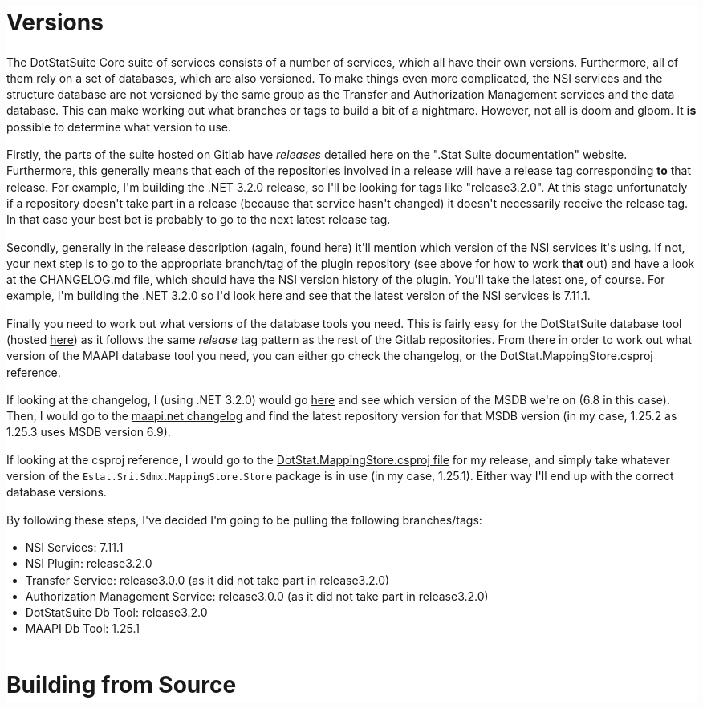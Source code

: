 # Versions

The DotStatSuite Core suite of services consists of a number of services, which all have their own versions. Furthermore, all of them rely on a set of databases, which are also versioned. To make things even more complicated, the NSI services and the structure database are not versioned by the same group as the Transfer and Authorization Management services and the data database. This can make working out what branches or tags to build a bit of a nightmare. However, not all is doom and gloom. It **is** possible to determine what version to use.

Firstly, the parts of the suite hosted on Gitlab have *releases* detailed [here](https://sis-cc.gitlab.io/dotstatsuite-documentation/changelog/) on the ".Stat Suite documentation" website. Furthermore, this generally means that each of the repositories involved in a release will have a release tag corresponding **to** that release. For example, I'm building the .NET 3.2.0 release, so I'll be looking for tags like "release3.2.0". At this stage unfortunately if a repository doesn't take part in a release (because that service hasn't changed) it doesn't necessarily receive the release tag. In that case your best bet is probably to go to the next latest release tag.

Secondly, generally in the release description (again, found [here](https://sis-cc.gitlab.io/dotstatsuite-documentation/changelog/)) it'll mention which version of the NSI services it's using. If not, your next step is to go to the appropriate branch/tag of the [plugin repository](https://gitlab.com/sis-cc/.stat-suite/dotstatsuite-core-sdmxri-nsi-plugin) (see above for how to work **that** out) and have a look at the CHANGELOG.md file, which should have the NSI version history of the plugin. You'll take the latest one, of course. For example, I'm building the .NET 3.2.0 so I'd look [here](https://gitlab.com/sis-cc/.stat-suite/dotstatsuite-core-sdmxri-nsi-plugin/-/blob/release3.2.0/CHANGELOG.md) and see that the latest version of the NSI services is 7.11.1.

Finally you need to work out what versions of the database tools you need. This is fairly easy for the DotStatSuite database tool (hosted [here](https://gitlab.com/sis-cc/.stat-suite/dotstatsuite-core-data-access)) as it follows the same *release* tag pattern as the rest of the Gitlab repositories. From there in order to work out what version of the MAAPI database tool you need, you can either go check the changelog, or the DotStat.MappingStore.csproj reference.

 If looking at the changelog, I (using .NET 3.2.0) would go [here](https://gitlab.com/sis-cc/.stat-suite/dotstatsuite-core-data-access/-/blob/release3.2.0/CHANGELOG.md) and see which version of the MSDB we're on (6.8 in this case). Then, I would go to the [maapi.net changelog](https://webgate.ec.europa.eu/CITnet/stash/projects/SDMXRI/repos/maapi.net/browse/CHANGELOG.md) and find the latest repository version for that MSDB version (in my case, 1.25.2 as 1.25.3 uses MSDB version 6.9).

 If looking at the csproj reference, I would go to the [DotStat.MappingStore.csproj file](https://gitlab.com/sis-cc/.stat-suite/dotstatsuite-core-data-access/-/blob/release3.2.0/DotStat.MappingStore/DotStat.MappingStore.csproj) for my release, and simply take whatever version of the `Estat.Sri.Sdmx.MappingStore.Store` package is in use (in my case, 1.25.1). Either way I'll end up with the correct database versions.

 By following these steps, I've decided I'm going to be pulling the following branches/tags:
 - NSI Services: 7.11.1
 - NSI Plugin: release3.2.0
 - Transfer Service: release3.0.0 (as it did not take part in release3.2.0)
 - Authorization Management Service: release3.0.0 (as it did not take part in release3.2.0)
 - DotStatSuite Db Tool: release3.2.0
 - MAAPI Db Tool: 1.25.1

# Building from Source
